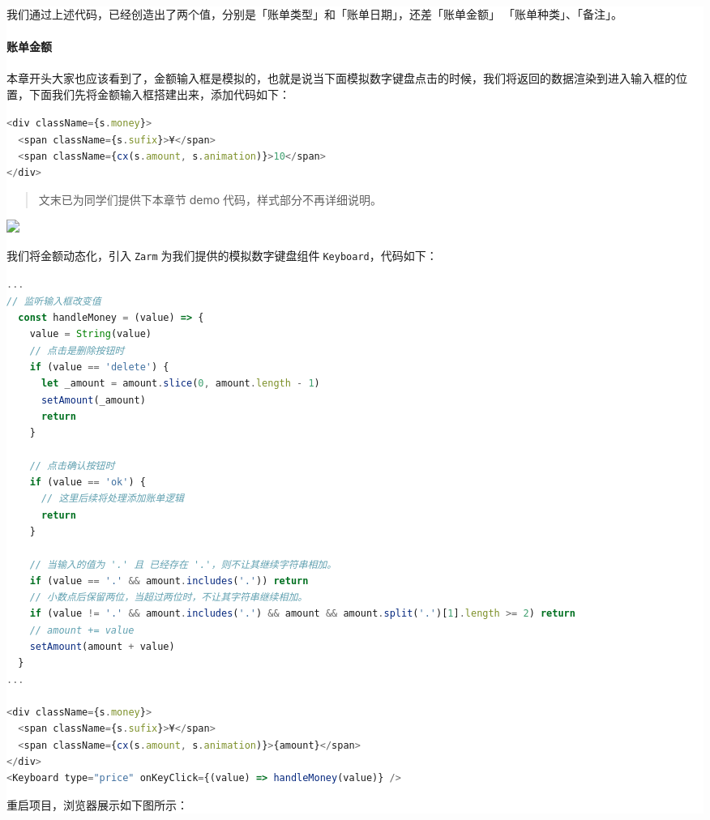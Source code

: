 我们通过上述代码，已经创造出了两个值，分别是「账单类型」和「账单日期」，还差「账单金额」 「账单种类」、「备注」。

#### 账单金额

本章开头大家也应该看到了，金额输入框是模拟的，也就是说当下面模拟数字键盘点击的时候，我们将返回的数据渲染到进入输入框的位置，下面我们先将金额输入框搭建出来，添加代码如下：

```javascript
<div className={s.money}>
  <span className={s.sufix}>¥</span>
  <span className={cx(s.amount, s.animation)}>10</span>
</div>
```

> 文末已为同学们提供下本章节 demo 代码，样式部分不再详细说明。

![](https://p3-juejin.byteimg.com/tos-cn-i-k3u1fbpfcp/15dc48f98c4f42eb9310619510603506~tplv-k3u1fbpfcp-zoom-1.image)

我们将金额动态化，引入 `Zarm` 为我们提供的模拟数字键盘组件 `Keyboard`，代码如下：

```javascript
...
// 监听输入框改变值
  const handleMoney = (value) => {
    value = String(value)
    // 点击是删除按钮时
    if (value == 'delete') {
      let _amount = amount.slice(0, amount.length - 1)
      setAmount(_amount)
      return
    }

    // 点击确认按钮时
    if (value == 'ok') {
      // 这里后续将处理添加账单逻辑
      return
    }

    // 当输入的值为 '.' 且 已经存在 '.'，则不让其继续字符串相加。
    if (value == '.' && amount.includes('.')) return
    // 小数点后保留两位，当超过两位时，不让其字符串继续相加。
    if (value != '.' && amount.includes('.') && amount && amount.split('.')[1].length >= 2) return
    // amount += value
    setAmount(amount + value)
  }
...

<div className={s.money}>
  <span className={s.sufix}>¥</span>
  <span className={cx(s.amount, s.animation)}>{amount}</span>
</div>
<Keyboard type="price" onKeyClick={(value) => handleMoney(value)} />
```

重启项目，浏览器展示如下图所示：
